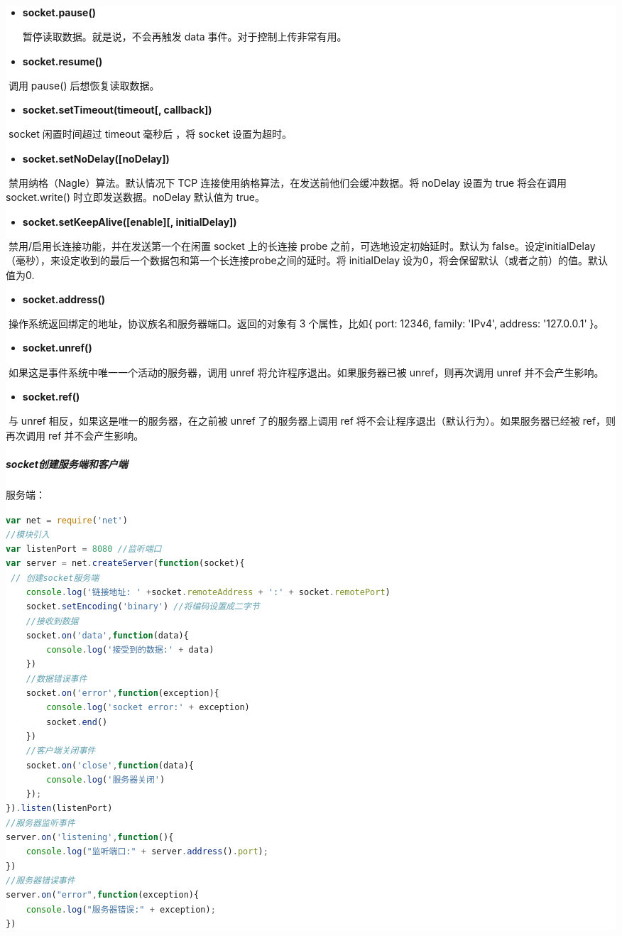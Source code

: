 - **socket.pause()**

   暂停读取数据。就是说，不会再触发 data 事件。对于控制上传非常有用。

- **socket.resume()**  

​    调用 pause() 后想恢复读取数据。

- **socket.setTimeout(timeout[, callback])**

​    socket 闲置时间超过 timeout 毫秒后 ，将 socket 设置为超时。

- **socket.setNoDelay([noDelay])**

​    禁用纳格（Nagle）算法。默认情况下 TCP 连接使用纳格算法，在发送前他们会缓冲数据。将 noDelay 设置为 true 将会在调用socket.write() 时立即发送数据。noDelay 默认值为 true。

- **socket.setKeepAlive([enable][, initialDelay])**

​    禁用/启用长连接功能，并在发送第一个在闲置 socket 上的长连接 probe 之前，可选地设定初始延时。默认为 false。设定initialDelay （毫秒），来设定收到的最后一个数据包和第一个长连接probe之间的延时。将 initialDelay 设为0，将会保留默认（或者之前）的值。默认值为0.

- **socket.address()**

​    操作系统返回绑定的地址，协议族名和服务器端口。返回的对象有 3 个属性，比如{ port: 12346, family: 'IPv4', address: '127.0.0.1' }。

- **socket.unref()** 

​    如果这是事件系统中唯一一个活动的服务器，调用 unref 将允许程序退出。如果服务器已被 unref，则再次调用 unref 并不会产生影响。

- **socket.ref()** 

​    与 unref 相反，如果这是唯一的服务器，在之前被 unref 了的服务器上调用 ref 将不会让程序退出（默认行为）。如果服务器已经被 ref，则再次调用 ref 并不会产生影响。

##### socket创建服务端和客户端

服务端：

```javascript
var net = require('net')
//模块引入
var listenPort = 8080 //监听端口
var server = net.createServer(function(socket){
 // 创建socket服务端
    console.log('链接地址: ' +socket.remoteAddress + ':' + socket.remotePort)
    socket.setEncoding('binary') //将编码设置成二字节
    //接收到数据
    socket.on('data',function(data){
        console.log('接受到的数据:' + data)
    })
    //数据错误事件
    socket.on('error',function(exception){
        console.log('socket error:' + exception)
        socket.end()
    })
    //客户端关闭事件
    socket.on('close',function(data){
        console.log('服务器关闭')
    });
}).listen(listenPort)
//服务器监听事件
server.on('listening',function(){
    console.log("监听端口:" + server.address().port);
})
//服务器错误事件
server.on("error",function(exception){
    console.log("服务器错误:" + exception);
})
```
